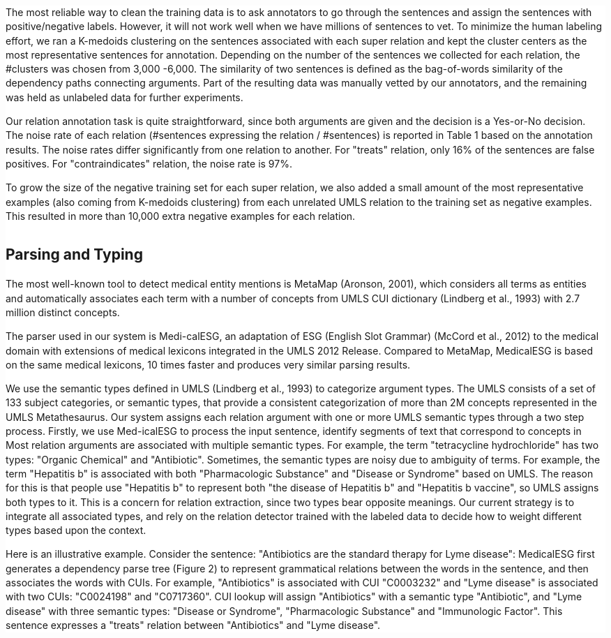 The most reliable way to clean the training data is to ask annotators to go through the sentences and assign the sentences with positive/negative labels. However, it will not work well when we have millions of sentences to vet. To minimize the human labeling effort, we ran a K-medoids clustering on the sentences associated with each super relation and kept the cluster centers as the most representative sentences for annotation. Depending on the number of the sentences we collected for each relation, the #clusters was chosen from 3,000 -6,000. The similarity of two sentences is defined as the bag-of-words similarity of the dependency paths connecting arguments. Part of the resulting data was manually vetted by our annotators, and the remaining was held as unlabeled data for further experiments.

Our relation annotation task is quite straightforward, since both arguments are given and the decision is a Yes-or-No decision. The noise rate of each relation (#sentences expressing the relation / #sentences) is reported in Table 1 based on the annotation results. The noise rates differ significantly from one relation to another. For "treats" relation, only 16% of the sentences are false positives. For "contraindicates" relation, the noise rate is 97%.

To grow the size of the negative training set for each super relation, we also added a small amount of the most representative examples (also coming from K-medoids clustering) from each unrelated UMLS relation to the training set as negative examples. This resulted in more than 10,000 extra negative examples for each relation.

## Parsing and Typing

The most well-known tool to detect medical entity mentions is MetaMap (Aronson, 2001), which considers all terms as entities and automatically associates each term with a number of concepts from UMLS CUI dictionary (Lindberg et al., 1993) with 2.7 million distinct concepts.

The parser used in our system is Medi-calESG, an adaptation of ESG (English Slot Grammar) (McCord et al., 2012) to the medical domain with extensions of medical lexicons integrated in the UMLS 2012 Release. Compared to MetaMap, MedicalESG is based on the same medical lexicons, 10 times faster and produces very similar parsing results.

We use the semantic types defined in UMLS (Lindberg et al., 1993) to categorize argument types. The UMLS consists of a set of 133 subject categories, or semantic types, that provide a consistent categorization of more than 2M concepts represented in the UMLS Metathesaurus. Our system assigns each relation argument with one or more UMLS semantic types through a two step process. Firstly, we use Med-icalESG to process the input sentence, identify segments of text that correspond to concepts in Most relation arguments are associated with multiple semantic types. For example, the term "tetracycline hydrochloride" has two types: "Organic Chemical" and "Antibiotic". Sometimes, the semantic types are noisy due to ambiguity of terms. For example, the term "Hepatitis b" is associated with both "Pharmacologic Substance" and "Disease or Syndrome" based on UMLS. The reason for this is that people use "Hepatitis b" to represent both "the disease of Hepatitis b" and "Hepatitis b vaccine", so UMLS assigns both types to it. This is a concern for relation extraction, since two types bear opposite meanings. Our current strategy is to integrate all associated types, and rely on the relation detector trained with the labeled data to decide how to weight different types based upon the context.

Here is an illustrative example. Consider the sentence: "Antibiotics are the standard therapy for Lyme disease": MedicalESG first generates a dependency parse tree (Figure 2) to represent grammatical relations between the words in the sentence, and then associates the words with CUIs. For example, "Antibiotics" is associated with CUI "C0003232" and "Lyme disease" is associated with two CUIs: "C0024198" and "C0717360". CUI lookup will assign "Antibiotics" with a semantic type "Antibiotic", and "Lyme disease" with three semantic types: "Disease or Syndrome", "Pharmacologic Substance" and "Immunologic Factor". This sentence expresses a "treats" relation between "Antibiotics" and "Lyme disease".
